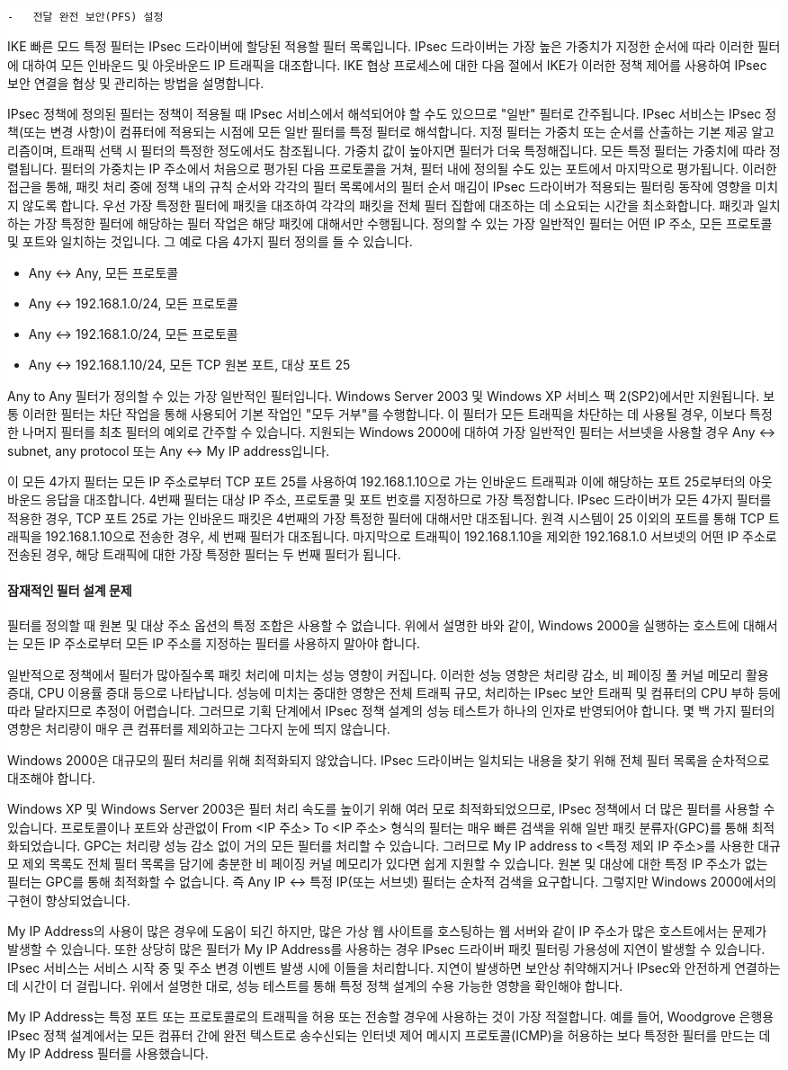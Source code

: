    -   전달 완전 보안(PFS) 설정

IKE 빠른 모드 특정 필터는 IPsec 드라이버에 할당된 적용할 필터 목록입니다. IPsec 드라이버는 가장 높은 가중치가 지정한 순서에 따라 이러한 필터에 대하여 모든 인바운드 및 아웃바운드 IP 트래픽을 대조합니다. IKE 협상 프로세스에 대한 다음 절에서 IKE가 이러한 정책 제어를 사용하여 IPsec 보안 연결을 협상 및 관리하는 방법을 설명합니다.

IPsec 정책에 정의된 필터는 정책이 적용될 때 IPsec 서비스에서 해석되어야 할 수도 있으므로 "일반" 필터로 간주됩니다. IPsec 서비스는 IPsec 정책(또는 변경 사항)이 컴퓨터에 적용되는 시점에 모든 일반 필터를 특정 필터로 해석합니다. 지정 필터는 가중치 또는 순서를 산출하는 기본 제공 알고리즘이며, 트래픽 선택 시 필터의 특정한 정도에서도 참조됩니다. 가중치 값이 높아지면 필터가 더욱 특정해집니다. 모든 특정 필터는 가중치에 따라 정렬됩니다. 필터의 가중치는 IP 주소에서 처음으로 평가된 다음 프로토콜을 거쳐, 필터 내에 정의될 수도 있는 포트에서 마지막으로 평가됩니다. 이러한 접근을 통해, 패킷 처리 중에 정책 내의 규칙 순서와 각각의 필터 목록에서의 필터 순서 매김이 IPsec 드라이버가 적용되는 필터링 동작에 영향을 미치지 않도록 합니다. 우선 가장 특정한 필터에 패킷을 대조하여 각각의 패킷을 전체 필터 집합에 대조하는 데 소요되는 시간을 최소화합니다. 패킷과 일치하는 가장 특정한 필터에 해당하는 필터 작업은 해당 패킷에 대해서만 수행됩니다. 정의할 수 있는 가장 일반적인 필터는 어떤 IP 주소, 모든 프로토콜 및 포트와 일치하는 것입니다. 그 예로 다음 4가지 필터 정의를 들 수 있습니다.

-   Any &lt;-&gt; Any, 모든 프로토콜

-   Any &lt;-&gt; 192.168.1.0/24, 모든 프로토콜

-   Any &lt;-&gt; 192.168.1.0/24, 모든 프로토콜

-   Any &lt;-&gt; 192.168.1.10/24, 모든 TCP 원본 포트, 대상 포트 25

Any to Any 필터가 정의할 수 있는 가장 일반적인 필터입니다. Windows Server 2003 및 Windows XP 서비스 팩 2(SP2)에서만 지원됩니다. 보통 이러한 필터는 차단 작업을 통해 사용되어 기본 작업인 "모두 거부"를 수행합니다. 이 필터가 모든 트래픽을 차단하는 데 사용될 경우, 이보다 특정한 나머지 필터를 최초 필터의 예외로 간주할 수 있습니다. 지원되는 Windows 2000에 대하여 가장 일반적인 필터는 서브넷을 사용할 경우 Any &lt;-&gt; subnet, any protocol 또는 Any &lt;-&gt; My IP address입니다.

이 모든 4가지 필터는 모든 IP 주소로부터 TCP 포트 25를 사용하여 192.168.1.10으로 가는 인바운드 트래픽과 이에 해당하는 포트 25로부터의 아웃바운드 응답을 대조합니다. 4번째 필터는 대상 IP 주소, 프로토콜 및 포트 번호를 지정하므로 가장 특정합니다. IPsec 드라이버가 모든 4가지 필터를 적용한 경우, TCP 포트 25로 가는 인바운드 패킷은 4번째의 가장 특정한 필터에 대해서만 대조됩니다. 원격 시스템이 25 이외의 포트를 통해 TCP 트래픽을 192.168.1.10으로 전송한 경우, 세 번째 필터가 대조됩니다. 마지막으로 트래픽이 192.168.1.10을 제외한 192.168.1.0 서브넷의 어떤 IP 주소로 전송된 경우, 해당 트래픽에 대한 가장 특정한 필터는 두 번째 필터가 됩니다.

#### 잠재적인 필터 설계 문제

필터를 정의할 때 원본 및 대상 주소 옵션의 특정 조합은 사용할 수 없습니다. 위에서 설명한 바와 같이, Windows 2000을 실행하는 호스트에 대해서는 모든 IP 주소로부터 모든 IP 주소를 지정하는 필터를 사용하지 말아야 합니다.

일반적으로 정책에서 필터가 많아질수록 패킷 처리에 미치는 성능 영향이 커집니다. 이러한 성능 영향은 처리량 감소, 비 페이징 풀 커널 메모리 활용 증대, CPU 이용률 증대 등으로 나타납니다. 성능에 미치는 중대한 영향은 전체 트래픽 규모, 처리하는 IPsec 보안 트래픽 및 컴퓨터의 CPU 부하 등에 따라 달라지므로 추정이 어렵습니다. 그러므로 기획 단계에서 IPsec 정책 설계의 성능 테스트가 하나의 인자로 반영되어야 합니다. 몇 백 가지 필터의 영향은 처리량이 매우 큰 컴퓨터를 제외하고는 그다지 눈에 띄지 않습니다.

Windows 2000은 대규모의 필터 처리를 위해 최적화되지 않았습니다. IPsec 드라이버는 일치되는 내용을 찾기 위해 전체 필터 목록을 순차적으로 대조해야 합니다.

Windows XP 및 Windows Server 2003은 필터 처리 속도를 높이기 위해 여러 모로 최적화되었으므로, IPsec 정책에서 더 많은 필터를 사용할 수 있습니다. 프로토콜이나 포트와 상관없이 From &lt;IP 주소&gt; To &lt;IP 주소&gt; 형식의 필터는 매우 빠른 검색을 위해 일반 패킷 분류자(GPC)를 통해 최적화되었습니다. GPC는 처리량 성능 감소 없이 거의 모든 필터를 처리할 수 있습니다. 그러므로 My IP address to &lt;특정 제외 IP 주소&gt;를 사용한 대규모 제외 목록도 전체 필터 목록을 담기에 충분한 비 페이징 커널 메모리가 있다면 쉽게 지원할 수 있습니다. 원본 및 대상에 대한 특정 IP 주소가 없는 필터는 GPC를 통해 최적화할 수 없습니다. 즉 Any IP &lt;-&gt; 특정 IP(또는 서브넷) 필터는 순차적 검색을 요구합니다. 그렇지만 Windows 2000에서의 구현이 향상되었습니다.

My IP Address의 사용이 많은 경우에 도움이 되긴 하지만, 많은 가상 웹 사이트를 호스팅하는 웹 서버와 같이 IP 주소가 많은 호스트에서는 문제가 발생할 수 있습니다. 또한 상당히 많은 필터가 My IP Address를 사용하는 경우 IPsec 드라이버 패킷 필터링 가용성에 지연이 발생할 수 있습니다. IPsec 서비스는 서비스 시작 중 및 주소 변경 이벤트 발생 시에 이들을 처리합니다. 지연이 발생하면 보안상 취약해지거나 IPsec와 안전하게 연결하는 데 시간이 더 걸립니다. 위에서 설명한 대로, 성능 테스트를 통해 특정 정책 설계의 수용 가능한 영향을 확인해야 합니다.

My IP Address는 특정 포트 또는 프로토콜로의 트래픽을 허용 또는 전송할 경우에 사용하는 것이 가장 적절합니다. 예를 들어, Woodgrove 은행용 IPsec 정책 설계에서는 모든 컴퓨터 간에 완전 텍스트로 송수신되는 인터넷 제어 메시지 프로토콜(ICMP)을 허용하는 보다 특정한 필터를 만드는 데 My IP Address 필터를 사용했습니다.

